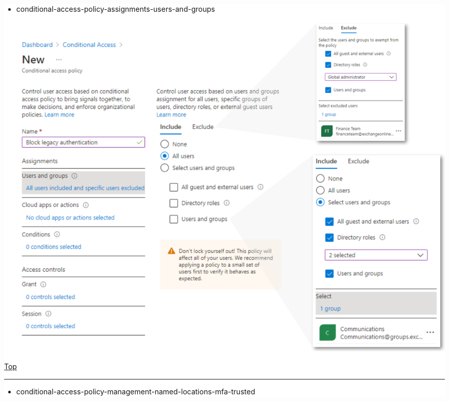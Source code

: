 
- conditional-access-policy-assignments-users-and-groups

	![conditional-access-policy-assignments-users-and-groups](https://github.com/kj-park/tech/blob/main/Microsoft365/Security/.media/conditional-access-policy-assignments-users-and-groups.svg?raw=true)

[Top](#)

---

- conditional-access-policy-management-named-locations-mfa-trusted
